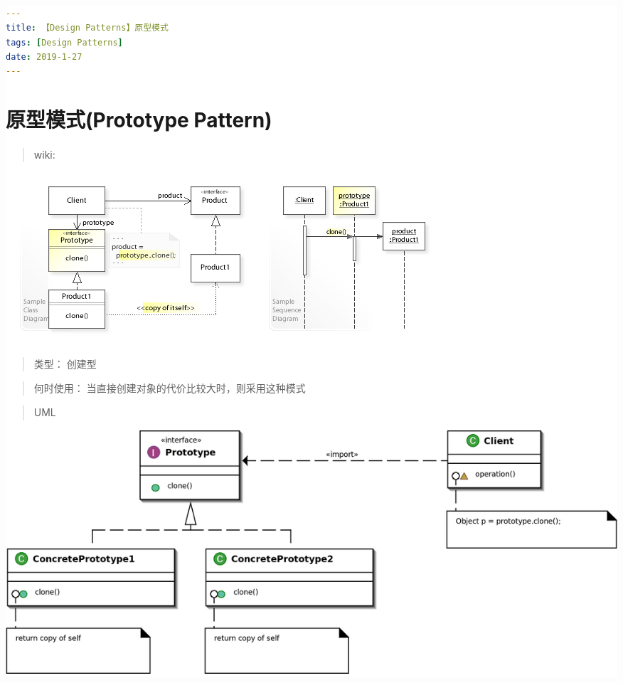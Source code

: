 ```yaml
---
title: 【Design Patterns】原型模式
tags: [Design Patterns]
date: 2019-1-27
---
```


# 原型模式(Prototype Pattern)

> wiki:

![](../img/W3sDesign_Prototype_Design_Pattern_UML.jpg)



> 类型： 创建型

> 何时使用： 当直接创建对象的代价比较大时，则采用这种模式

> UML

![](../img/Prototype_UML.svg.png)
